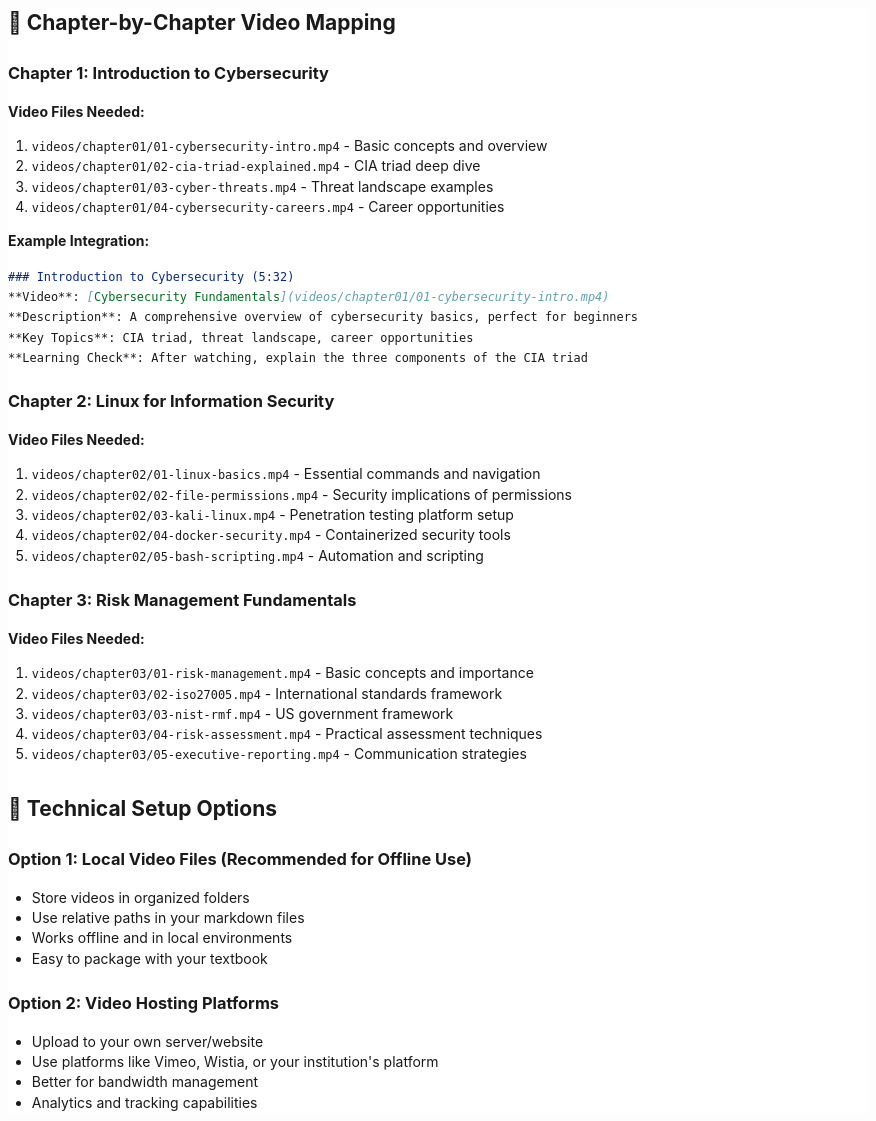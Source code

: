 ## 📝 Chapter-by-Chapter Video Mapping

### Chapter 1: Introduction to Cybersecurity
**Video Files Needed:**
1. `videos/chapter01/01-cybersecurity-intro.mp4` - Basic concepts and overview
2. `videos/chapter01/02-cia-triad-explained.mp4` - CIA triad deep dive
3. `videos/chapter01/03-cyber-threats.mp4` - Threat landscape examples
4. `videos/chapter01/04-cybersecurity-careers.mp4` - Career opportunities

**Example Integration:**
```markdown
### Introduction to Cybersecurity (5:32)
**Video**: [Cybersecurity Fundamentals](videos/chapter01/01-cybersecurity-intro.mp4)
**Description**: A comprehensive overview of cybersecurity basics, perfect for beginners
**Key Topics**: CIA triad, threat landscape, career opportunities
**Learning Check**: After watching, explain the three components of the CIA triad
```

### Chapter 2: Linux for Information Security
**Video Files Needed:**
1. `videos/chapter02/01-linux-basics.mp4` - Essential commands and navigation
2. `videos/chapter02/02-file-permissions.mp4` - Security implications of permissions
3. `videos/chapter02/03-kali-linux.mp4` - Penetration testing platform setup
4. `videos/chapter02/04-docker-security.mp4` - Containerized security tools
5. `videos/chapter02/05-bash-scripting.mp4` - Automation and scripting

### Chapter 3: Risk Management Fundamentals
**Video Files Needed:**
1. `videos/chapter03/01-risk-management.mp4` - Basic concepts and importance
2. `videos/chapter03/02-iso27005.mp4` - International standards framework
3. `videos/chapter03/03-nist-rmf.mp4` - US government framework
4. `videos/chapter03/04-risk-assessment.mp4` - Practical assessment techniques
5. `videos/chapter03/05-executive-reporting.mp4` - Communication strategies

## 🔧 Technical Setup Options

### Option 1: Local Video Files (Recommended for Offline Use)
- Store videos in organized folders
- Use relative paths in your markdown files
- Works offline and in local environments
- Easy to package with your textbook

### Option 2: Video Hosting Platforms
- Upload to your own server/website
- Use platforms like Vimeo, Wistia, or your institution's platform
- Better for bandwidth management
- Analytics and tracking capabilities
